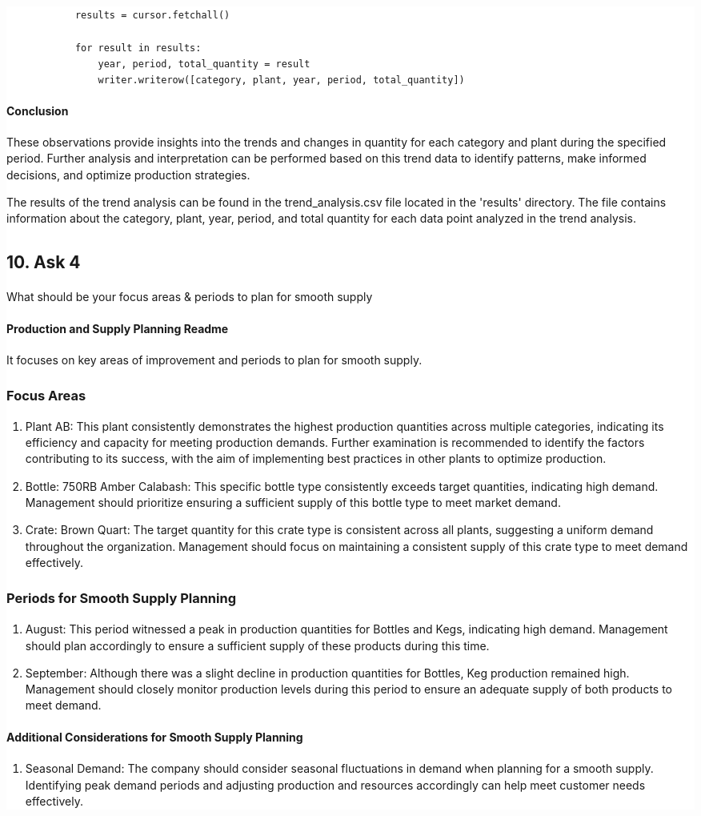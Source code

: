 ~~~
            results = cursor.fetchall()

            for result in results:
                year, period, total_quantity = result 
                writer.writerow([category, plant, year, period, total_quantity])
~~~

#### Conclusion

These observations provide insights into the trends and changes in quantity for each category and plant during the specified period. Further analysis and interpretation can be performed based on this trend data to identify patterns, make informed decisions, and optimize production strategies.

The results of the trend analysis can be found in the trend_analysis.csv file located in the 'results' directory. The file contains information about the category, plant, year, period, and total quantity for each data point analyzed in the trend analysis.

## 10. Ask 4
What should be your focus areas & periods to plan for smooth supply

#### Production and Supply Planning Readme

It focuses on key areas of improvement and periods to plan for smooth supply.

### Focus Areas

1. Plant AB: This plant consistently demonstrates the highest production quantities across multiple categories, indicating its efficiency and capacity for meeting production demands. Further examination is recommended to identify the factors contributing to its success, with the aim of implementing best practices in other plants to optimize production.

2. Bottle: 750RB Amber Calabash: This specific bottle type consistently exceeds target quantities, indicating high demand. Management should prioritize ensuring a sufficient supply of this bottle type to meet market demand.

3. Crate: Brown Quart: The target quantity for this crate type is consistent across all plants, suggesting a uniform demand throughout the organization. Management should focus on maintaining a consistent supply of this crate type to meet demand effectively.

### Periods for Smooth Supply Planning

1. August: This period witnessed a peak in production quantities for Bottles and Kegs, indicating high demand. Management should plan accordingly to ensure a sufficient supply of these products during this time.

2. September: Although there was a slight decline in production quantities for Bottles, Keg production remained high. Management should closely monitor production levels during this period to ensure an adequate supply of both products to meet demand.

#### Additional Considerations for Smooth Supply Planning

1. Seasonal Demand: The company should consider seasonal fluctuations in demand when planning for a smooth supply. Identifying peak demand periods and adjusting production and resources accordingly can help meet customer needs effectively.
